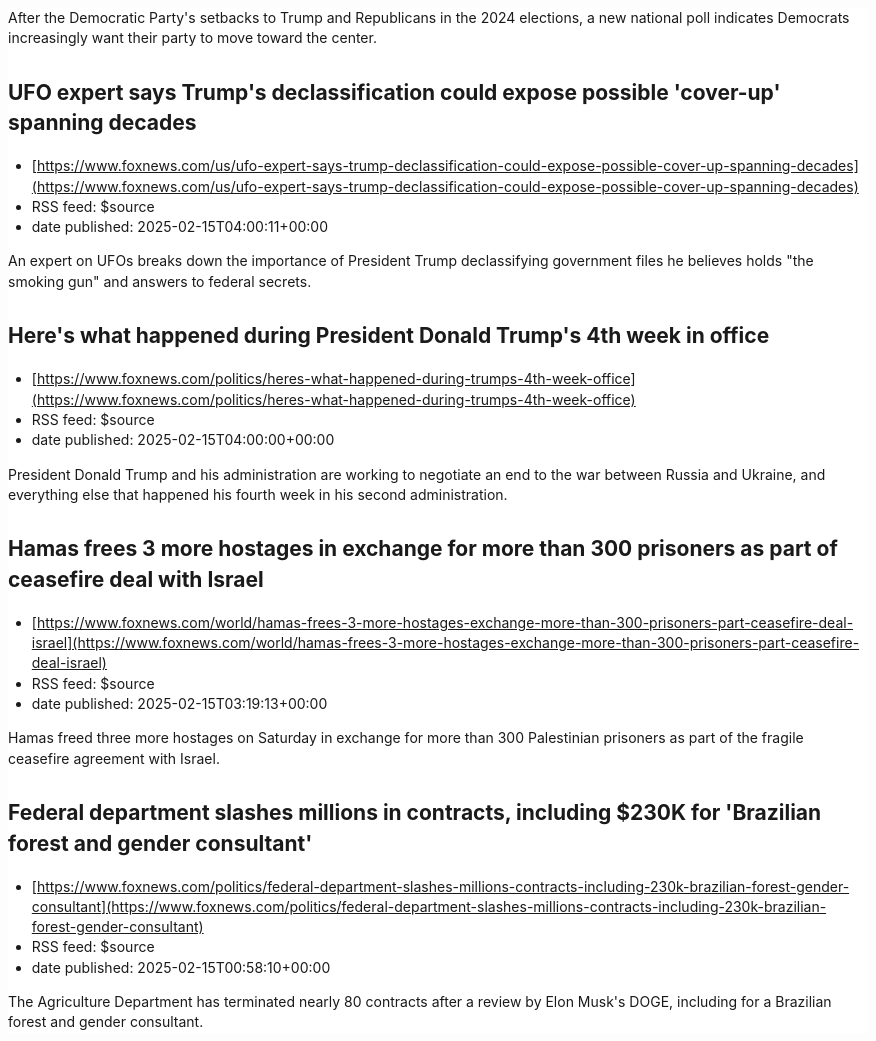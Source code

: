 After the Democratic Party&apos;s setbacks to Trump and Republicans in the 2024 elections, a new national poll indicates Democrats increasingly want their party to move toward the center.

## UFO expert says Trump's declassification could expose possible 'cover-up' spanning decades
 - [https://www.foxnews.com/us/ufo-expert-says-trump-declassification-could-expose-possible-cover-up-spanning-decades](https://www.foxnews.com/us/ufo-expert-says-trump-declassification-could-expose-possible-cover-up-spanning-decades)
 - RSS feed: $source
 - date published: 2025-02-15T04:00:11+00:00

An expert on UFOs breaks down the importance of President Trump declassifying government files he believes holds &quot;the smoking gun&quot; and answers to federal secrets.

## Here's what happened during President Donald Trump's 4th week in office
 - [https://www.foxnews.com/politics/heres-what-happened-during-trumps-4th-week-office](https://www.foxnews.com/politics/heres-what-happened-during-trumps-4th-week-office)
 - RSS feed: $source
 - date published: 2025-02-15T04:00:00+00:00

President Donald Trump and his administration are working to negotiate an end to the war between Russia and Ukraine, and everything else that happened his fourth week in his second administration.

## Hamas frees 3 more hostages in exchange for more than 300 prisoners as part of ceasefire deal with Israel
 - [https://www.foxnews.com/world/hamas-frees-3-more-hostages-exchange-more-than-300-prisoners-part-ceasefire-deal-israel](https://www.foxnews.com/world/hamas-frees-3-more-hostages-exchange-more-than-300-prisoners-part-ceasefire-deal-israel)
 - RSS feed: $source
 - date published: 2025-02-15T03:19:13+00:00

Hamas freed three more hostages on Saturday in exchange for more than 300 Palestinian prisoners as part of the fragile ceasefire agreement with Israel.

## Federal department slashes millions in contracts, including $230K for 'Brazilian forest and gender consultant'
 - [https://www.foxnews.com/politics/federal-department-slashes-millions-contracts-including-230k-brazilian-forest-gender-consultant](https://www.foxnews.com/politics/federal-department-slashes-millions-contracts-including-230k-brazilian-forest-gender-consultant)
 - RSS feed: $source
 - date published: 2025-02-15T00:58:10+00:00

The Agriculture Department has terminated nearly 80 contracts after a review by Elon Musk&apos;s DOGE, including for a Brazilian forest and gender consultant.

